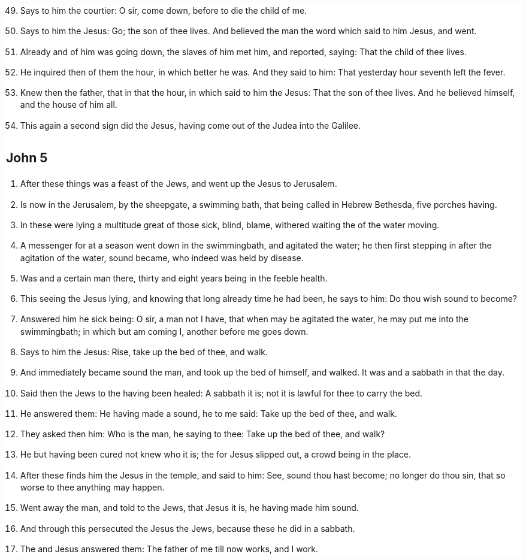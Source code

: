 49. Says to him the courtier: O sir, come down, before to die the child of me.

50. Says to him the Jesus: Go; the son of thee lives. And believed the man the word which said to him Jesus, and went.

51. Already and of him was going down, the slaves of him met him, and reported, saying: That the child of thee lives.

52. He inquired then of them the hour, in which better he was. And they said to him: That yesterday hour seventh left the fever.

53. Knew then the father, that in that the hour, in which said to him the Jesus: That the son of thee lives. And he believed himself, and the house of him all.

54. This again a second sign did the Jesus, having come out of the Judea into the Galilee.

## John 5

1. After these things was a feast of the Jews, and went up the Jesus to Jerusalem.

2. Is now in the Jerusalem, by the sheepgate, a swimming bath, that being called in Hebrew Bethesda, five porches having.

3. In these were lying a multitude great of those sick, blind, blame, withered waiting the of the water moving.

4. A messenger for at a season went down in the swimmingbath, and agitated the water; he then first stepping in after the agitation of the water, sound became, who indeed was held by disease.

5. Was and a certain man there, thirty and eight years being in the feeble health.

6. This seeing the Jesus lying, and knowing that long already time he had been, he says to him: Do thou wish sound to become?

7. Answered him he sick being: O sir, a man not I have, that when may be agitated the water, he may put me into the swimmingbath; in which but am coming I, another before me goes down.

8. Says to him the Jesus: Rise, take up the bed of thee, and walk.

9. And immediately became sound the man, and took up the bed of himself, and walked. It was and a sabbath in that the day.

10. Said then the Jews to the having been healed: A sabbath it is; not it is lawful for thee to carry the bed.

11. He answered them: He having made a sound, he to me said: Take up the bed of thee, and walk.

12. They asked then him: Who is the man, he saying to thee: Take up the bed of thee, and walk?

13. He but having been cured not knew who it is; the for Jesus slipped out, a crowd being in the place.

14. After these finds him the Jesus in the temple, and said to him: See, sound thou hast become; no longer do thou sin, that so worse to thee anything may happen.

15. Went away the man, and told to the Jews, that Jesus it is, he having made him sound.

16. And through this persecuted the Jesus the Jews, because these he did in a sabbath.

17. The and Jesus answered them: The father of me till now works, and I work.
